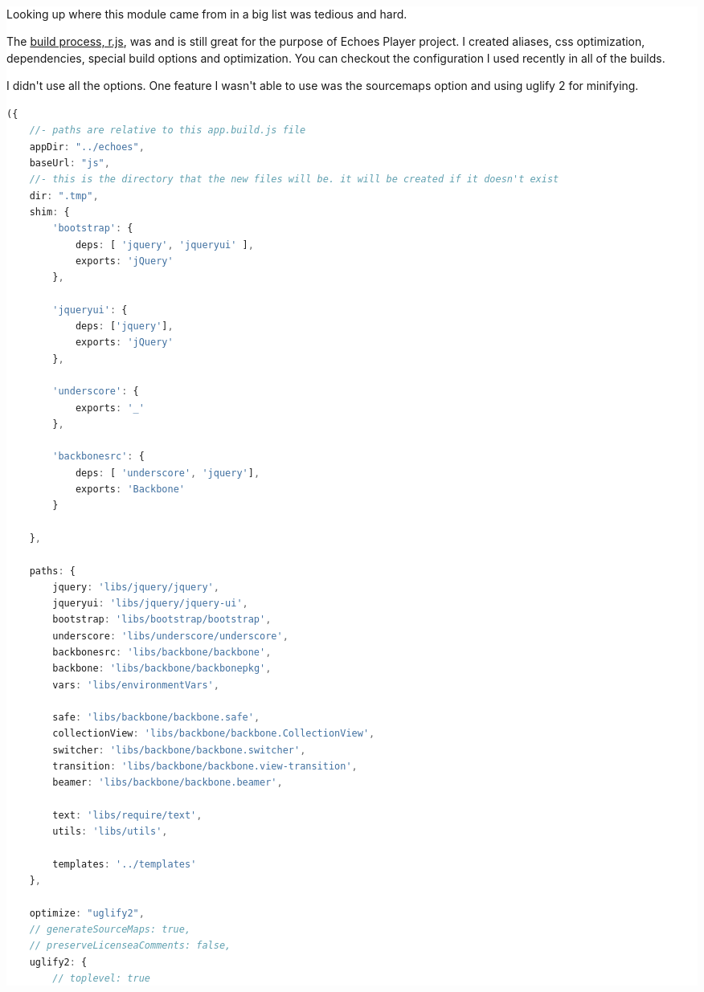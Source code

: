 Looking up where this module came from in a big list was tedious and hard.

The [build process, r.js](http://orizens.com/wp/topics/requirejs-optimizing-and-building-one-file/ "RequireJS – Optimizing and Building One File"), was and is still great for the purpose of Echoes Player project. I created aliases, css optimization, dependencies, special build options and optimization. You can checkout the configuration I used recently in all of the builds.

I didn't use all the options. One feature I wasn't able to use was the sourcemaps option and using uglify 2 for minifying.

```typescript
({
	//- paths are relative to this app.build.js file
	appDir: "../echoes",
	baseUrl: "js",
	//- this is the directory that the new files will be. it will be created if it doesn't exist
	dir: ".tmp",
	shim: {
		'bootstrap': {
			deps: [ 'jquery', 'jqueryui' ],
			exports: 'jQuery'
		},

		'jqueryui': {
			deps: ['jquery'],
			exports: 'jQuery'
		},

		'underscore': {
			exports: '_'
		},

		'backbonesrc': {
			deps: [ 'underscore', 'jquery'],
			exports: 'Backbone'
		}

	},

	paths: {
		jquery: 'libs/jquery/jquery',
		jqueryui: 'libs/jquery/jquery-ui',
		bootstrap: 'libs/bootstrap/bootstrap',
		underscore: 'libs/underscore/underscore',
		backbonesrc: 'libs/backbone/backbone',
		backbone: 'libs/backbone/backbonepkg',
		vars: 'libs/environmentVars',

		safe: 'libs/backbone/backbone.safe',
		collectionView: 'libs/backbone/backbone.CollectionView',
		switcher: 'libs/backbone/backbone.switcher',
		transition: 'libs/backbone/backbone.view-transition',
		beamer: 'libs/backbone/backbone.beamer',
		
		text: 'libs/require/text',
		utils: 'libs/utils',

		templates: '../templates'
	},

	optimize: "uglify2",
	// generateSourceMaps: true,
	// preserveLicenseaComments: false,
	uglify2: {
        // toplevel: true
```